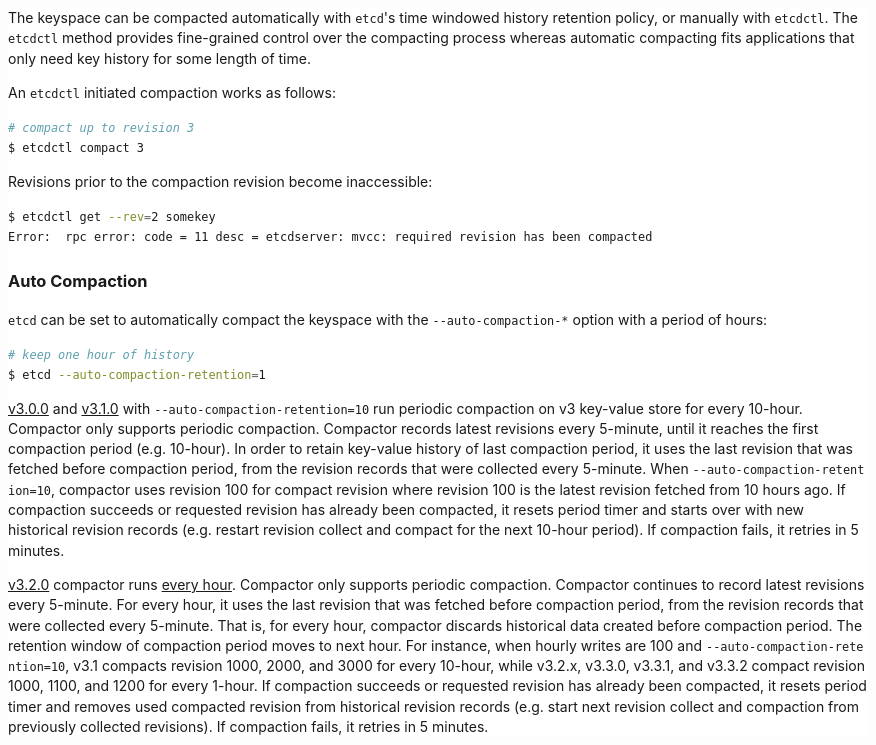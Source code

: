 The keyspace can be compacted automatically with `etcd`'s time windowed history retention policy, or manually with `etcdctl`. The `etcdctl` method provides fine-grained control over the compacting process whereas automatic compacting fits applications that only need key history for some length of time.

An `etcdctl` initiated compaction works as follows:

```sh
# compact up to revision 3
$ etcdctl compact 3
```

Revisions prior to the compaction revision become inaccessible:

```sh
$ etcdctl get --rev=2 somekey
Error:  rpc error: code = 11 desc = etcdserver: mvcc: required revision has been compacted
```

### Auto Compaction

`etcd` can be set to automatically compact the keyspace with the `--auto-compaction-*` option with a period of hours:

```sh
# keep one hour of history
$ etcd --auto-compaction-retention=1
```

[v3.0.0](https://github.com/etcd-io/etcd/blob/main/CHANGELOG/CHANGELOG-3.0.md) and [v3.1.0](https://github.com/etcd-io/etcd/blob/main/CHANGELOG/CHANGELOG-3.1.md) with `--auto-compaction-retention=10` run periodic compaction on v3 key-value store for every 10-hour. Compactor only supports periodic compaction. Compactor records latest revisions every 5-minute, until it reaches the first compaction period (e.g. 10-hour). In order to retain key-value history of last compaction period, it uses the last revision that was fetched before compaction period, from the revision records that were collected every 5-minute. When `--auto-compaction-retention=10`, compactor uses revision 100 for compact revision where revision 100 is the latest revision fetched from 10 hours ago. If compaction succeeds or requested revision has already been compacted, it resets period timer and starts over with new historical revision records (e.g. restart revision collect and compact for the next 10-hour period). If compaction fails, it retries in 5 minutes.

[v3.2.0](https://github.com/etcd-io/etcd/blob/main/CHANGELOG/CHANGELOG-3.2.md) compactor runs [every hour](https://github.com/etcd-io/etcd/pull/7875). Compactor only supports periodic compaction. Compactor continues to record latest revisions every 5-minute. For every hour, it uses the last revision that was fetched before compaction period, from the revision records that were collected every 5-minute. That is, for every hour, compactor discards historical data created before compaction period. The retention window of compaction period moves to next hour. For instance, when hourly writes are 100 and `--auto-compaction-retention=10`, v3.1 compacts revision 1000, 2000, and 3000 for every 10-hour, while v3.2.x, v3.3.0, v3.3.1, and v3.3.2 compact revision 1000, 1100, and 1200 for every 1-hour. If compaction succeeds or requested revision has already been compacted, it resets period timer and removes used compacted revision from historical revision records (e.g. start next revision collect and compaction from previously collected revisions). If compaction fails, it retries in 5 minutes.
